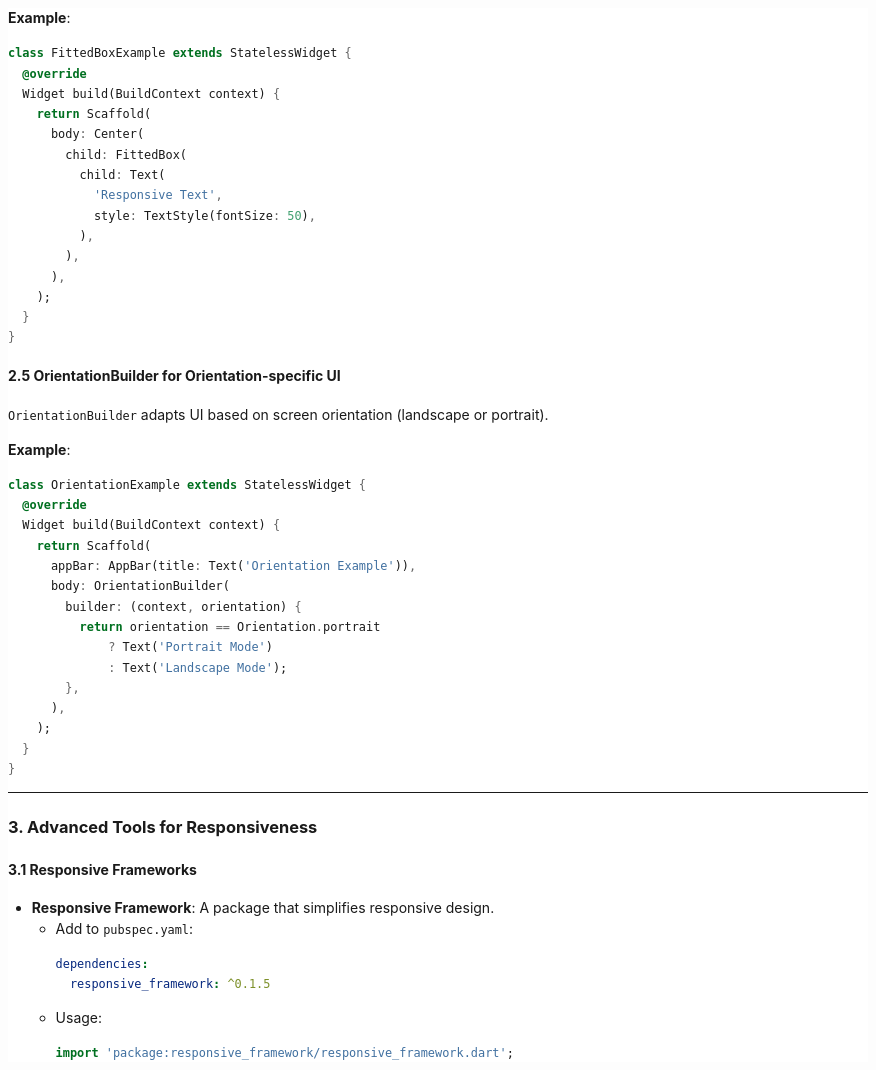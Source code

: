 **Example**:
```dart
class FittedBoxExample extends StatelessWidget {
  @override
  Widget build(BuildContext context) {
    return Scaffold(
      body: Center(
        child: FittedBox(
          child: Text(
            'Responsive Text',
            style: TextStyle(fontSize: 50),
          ),
        ),
      ),
    );
  }
}
```

#### **2.5 OrientationBuilder for Orientation-specific UI**
`OrientationBuilder` adapts UI based on screen orientation (landscape or portrait).

**Example**:
```dart
class OrientationExample extends StatelessWidget {
  @override
  Widget build(BuildContext context) {
    return Scaffold(
      appBar: AppBar(title: Text('Orientation Example')),
      body: OrientationBuilder(
        builder: (context, orientation) {
          return orientation == Orientation.portrait
              ? Text('Portrait Mode')
              : Text('Landscape Mode');
        },
      ),
    );
  }
}
```

---

### **3. Advanced Tools for Responsiveness**

#### **3.1 Responsive Frameworks**
- **Responsive Framework**: A package that simplifies responsive design.
  - Add to `pubspec.yaml`:
    ```yaml
    dependencies:
      responsive_framework: ^0.1.5
    ```
  - Usage:
    ```dart
    import 'package:responsive_framework/responsive_framework.dart';
